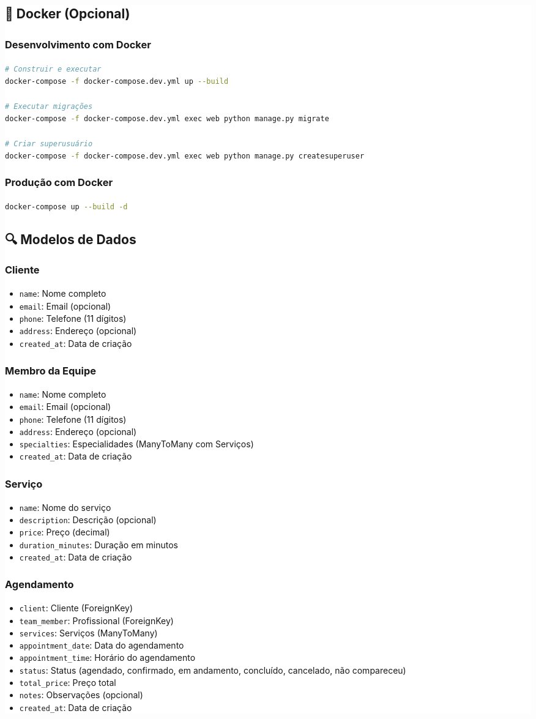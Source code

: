 ## 🐳 Docker (Opcional)

### Desenvolvimento com Docker

```bash
# Construir e executar
docker-compose -f docker-compose.dev.yml up --build

# Executar migrações
docker-compose -f docker-compose.dev.yml exec web python manage.py migrate

# Criar superusuário
docker-compose -f docker-compose.dev.yml exec web python manage.py createsuperuser
```

### Produção com Docker

```bash
docker-compose up --build -d
```

## 🔍 Modelos de Dados

### Cliente
- `name`: Nome completo
- `email`: Email (opcional)
- `phone`: Telefone (11 dígitos)
- `address`: Endereço (opcional)
- `created_at`: Data de criação

### Membro da Equipe
- `name`: Nome completo
- `email`: Email (opcional)
- `phone`: Telefone (11 dígitos)
- `address`: Endereço (opcional)
- `specialties`: Especialidades (ManyToMany com Serviços)
- `created_at`: Data de criação

### Serviço
- `name`: Nome do serviço
- `description`: Descrição (opcional)
- `price`: Preço (decimal)
- `duration_minutes`: Duração em minutos
- `created_at`: Data de criação

### Agendamento
- `client`: Cliente (ForeignKey)
- `team_member`: Profissional (ForeignKey)
- `services`: Serviços (ManyToMany)
- `appointment_date`: Data do agendamento
- `appointment_time`: Horário do agendamento
- `status`: Status (agendado, confirmado, em andamento, concluído, cancelado, não compareceu)
- `total_price`: Preço total
- `notes`: Observações (opcional)
- `created_at`: Data de criação
